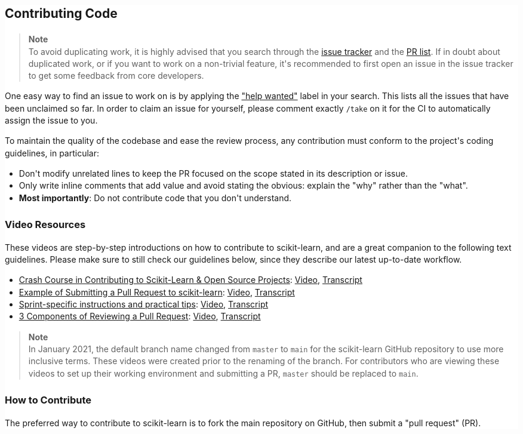 ## Contributing Code

> **Note**  
> To avoid duplicating work, it is highly advised that you search through the [issue tracker](https://github.com/scikit-learn/scikit-learn/issues) and the [PR list](https://github.com/scikit-learn/scikit-learn/pulls). If in doubt about duplicated work, or if you want to work on a non-trivial feature, it's recommended to first open an issue in the issue tracker to get some feedback from core developers.

One easy way to find an issue to work on is by applying the ["help wanted"](https://github.com/scikit-learn/scikit-learn/labels/help%20wanted) label in your search. This lists all the issues that have been unclaimed so far. In order to claim an issue for yourself, please comment exactly `/take` on it for the CI to automatically assign the issue to you.

To maintain the quality of the codebase and ease the review process, any contribution must conform to the project's coding guidelines, in particular:

- Don't modify unrelated lines to keep the PR focused on the scope stated in its description or issue.
- Only write inline comments that add value and avoid stating the obvious: explain the "why" rather than the "what".
- **Most importantly**: Do not contribute code that you don't understand.

### Video Resources

These videos are step-by-step introductions on how to contribute to scikit-learn, and are a great companion to the following text guidelines. Please make sure to still check our guidelines below, since they describe our latest up-to-date workflow.

- [Crash Course in Contributing to Scikit-Learn & Open Source Projects](https://www.youtube.com/watch?v=5OL8XoMMOfA): [Video](https://www.youtube.com/watch?v=5OL8XoMMOfA), [Transcript](https://github.com/data-umbrella/event-transcripts/blob/main/2020/05-andreas-mueller-contributing.md)
- [Example of Submitting a Pull Request to scikit-learn](https://www.youtube.com/watch?v=PU1WyDPGePI): [Video](https://www.youtube.com/watch?v=PU1WyDPGePI), [Transcript](https://github.com/data-umbrella/event-transcripts/blob/main/2020/06-reshama-shaikh-sklearn-pr.md)
- [Sprint-specific instructions and practical tips](https://www.youtube.com/watch?v=p_2Uw2BxdhA): [Video](https://www.youtube.com/watch?v=p_2Uw2BxdhA), [Transcript](https://github.com/data-umbrella/event-transcripts/blob/main/2020/03-keith-bannister-contributing.md)
- [3 Components of Reviewing a Pull Request](https://www.youtube.com/watch?v=dyxS9KKCNzI): [Video](https://www.youtube.com/watch?v=dyxS9KKCNzI), [Transcript](https://github.com/data-umbrella/event-transcripts/blob/main/2020/07-gael-varoquaux-reviewing.md)

> **Note**  
> In January 2021, the default branch name changed from `master` to `main` for the scikit-learn GitHub repository to use more inclusive terms. These videos were created prior to the renaming of the branch. For contributors who are viewing these videos to set up their working environment and submitting a PR, `master` should be replaced to `main`.

### How to Contribute

The preferred way to contribute to scikit-learn is to fork the main repository on GitHub, then submit a "pull request" (PR).

